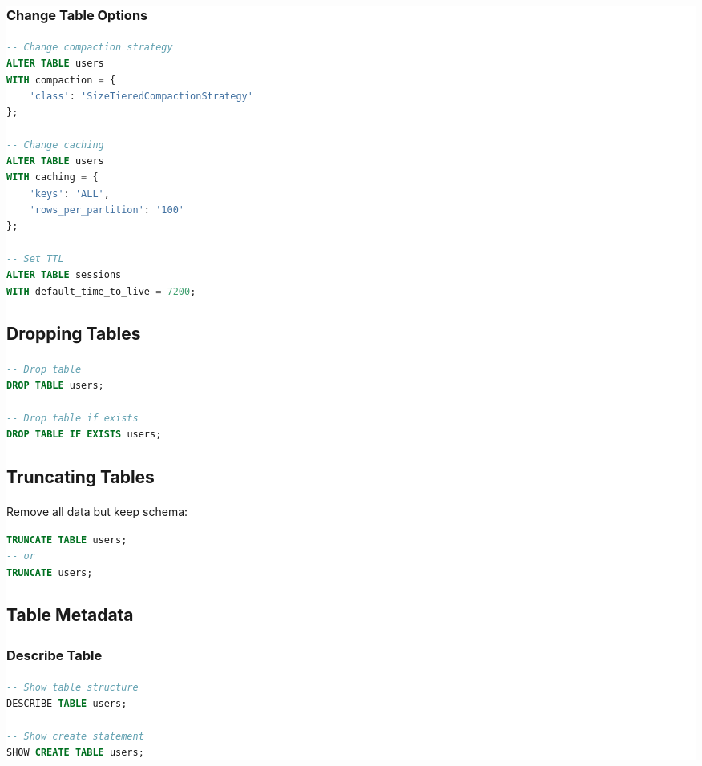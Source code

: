### Change Table Options

```sql
-- Change compaction strategy
ALTER TABLE users 
WITH compaction = {
    'class': 'SizeTieredCompactionStrategy'
};

-- Change caching
ALTER TABLE users 
WITH caching = {
    'keys': 'ALL',
    'rows_per_partition': '100'
};

-- Set TTL
ALTER TABLE sessions 
WITH default_time_to_live = 7200;
```

## Dropping Tables

```sql
-- Drop table
DROP TABLE users;

-- Drop table if exists
DROP TABLE IF EXISTS users;
```

## Truncating Tables

Remove all data but keep schema:

```sql
TRUNCATE TABLE users;
-- or
TRUNCATE users;
```

## Table Metadata

### Describe Table

```sql
-- Show table structure
DESCRIBE TABLE users;

-- Show create statement
SHOW CREATE TABLE users;
```
